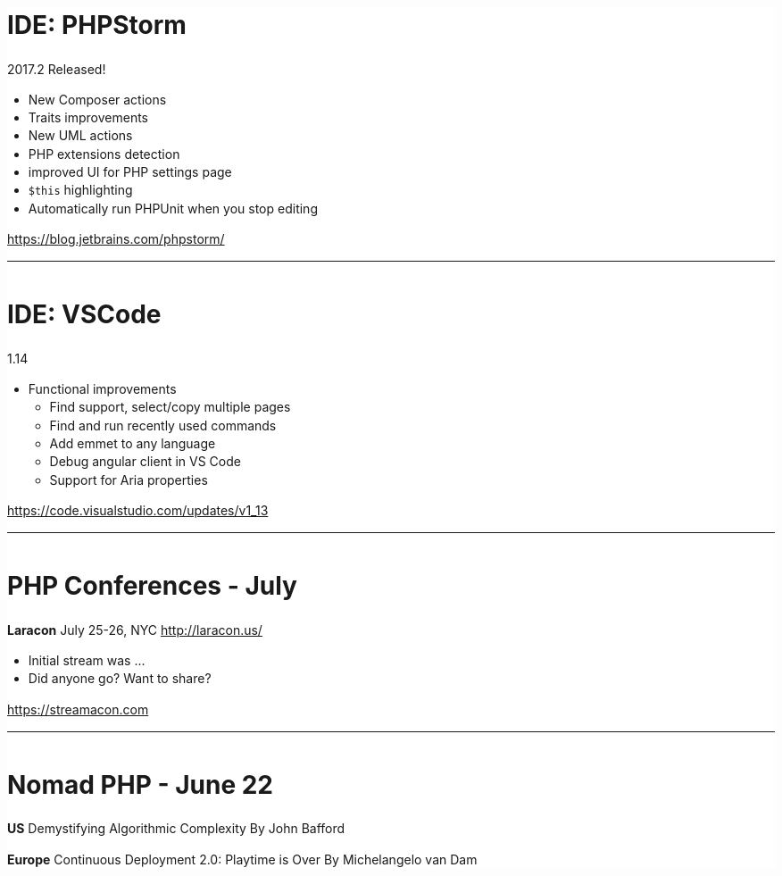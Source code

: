 
# IDE: PHPStorm

2017.2 Released!

* New Composer actions
* Traits improvements
* New UML actions
* PHP extensions detection
* improved UI for PHP settings page
* `$this` highlighting
* Automatically run PHPUnit when you stop editing

https://blog.jetbrains.com/phpstorm/

---

# IDE: VSCode

1.14

* Functional improvements
    * Find support, select/copy multiple pages
    * Find and run recently used commands
    * Add emmet to any language
    * Debug angular client in VS Code
    * Support for Aria properties

https://code.visualstudio.com/updates/v1_13

---

# PHP Conferences - July

**Laracon**
July 25-26, NYC
http://laracon.us/

* Initial stream was ...
* Did anyone go? Want to share?

https://streamacon.com

---

# Nomad PHP - June 22

**US**
Demystifying Algorithmic Complexity
By John Bafford

**Europe**
Continuous Deployment 2.0:
Playtime is Over
By Michelangelo van Dam
